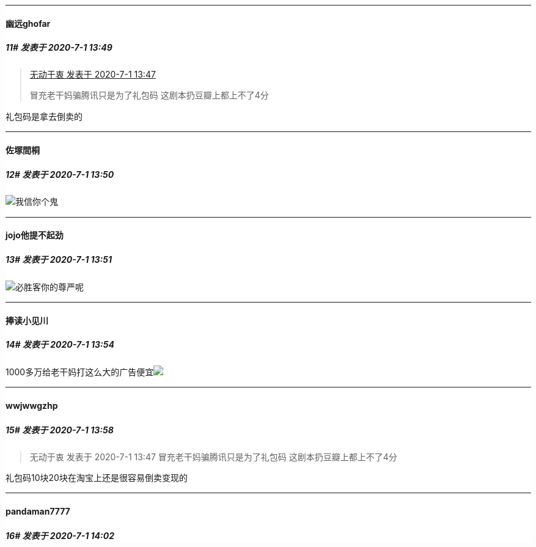 
-----

####  幽远ghofar  
##### 11#       发表于 2020-7-1 13:49


<blockquote><a href="httphttps://bbs.saraba1st.com/2b/forum.php?mod=redirect&amp;goto=findpost&amp;pid=48022847&amp;ptid=1945157" target="_blank">无动于衷 发表于 2020-7-1 13:47</a>

冒充老干妈骗腾讯只是为了礼包码 这剧本扔豆瓣上都上不了4分</blockquote>
礼包码是拿去倒卖的


-----

####  佐塚間桐  
##### 12#       发表于 2020-7-1 13:50


<img src="https://static.saraba1st.com/image/smiley/face2017/004.gif" referrerpolicy="no-referrer">我信你个鬼


-----

####  jojo他提不起劲  
##### 13#       发表于 2020-7-1 13:51


<img src="https://static.saraba1st.com/image/smiley/face2017/067.png" referrerpolicy="no-referrer">必胜客你的尊严呢


-----

####  捧读小见川  
##### 14#       发表于 2020-7-1 13:54


1000多万给老干妈打这么大的广告便宜<img src="https://static.saraba1st.com/image/smiley/face2017/049.png" referrerpolicy="no-referrer">


-----

####  wwjwwgzhp  
##### 15#       发表于 2020-7-1 13:58


<blockquote>无动于衷 发表于 2020-7-1 13:47
冒充老干妈骗腾讯只是为了礼包码 这剧本扔豆瓣上都上不了4分</blockquote>
礼包码10块20块在淘宝上还是很容易倒卖变现的


-----

####  pandaman7777  
##### 16#       发表于 2020-7-1 14:02
